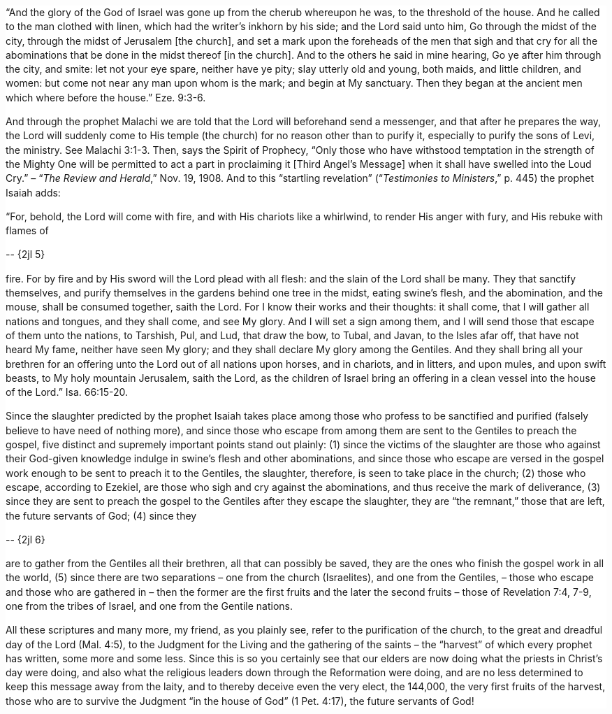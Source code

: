  “And the glory of the God of Israel was gone up from the cherub whereupon he was, to the threshold of the house. And he called to the man clothed with linen, which had the writer’s inkhorn by his side; and the Lord said unto him, Go through the midst of the city, through the midst of Jerusalem [the church], and set a mark upon the foreheads of the men that sigh and that cry for all the abominations that be done in the midst thereof [in the church]. And to the others he said in mine hearing, Go ye after him through the city, and smite: let not your eye spare, neither have ye pity; slay utterly old and young, both maids, and little children, and women: but come not near any man upon whom is the mark; and begin at My sanctuary. Then they began at the ancient men which where before the house.” Eze. 9:3-6.

 And through the prophet Malachi we are told that the Lord will beforehand send a messenger, and that after he prepares the way, the Lord will suddenly come to His temple (the church) for no reason other than to purify it, especially to purify the sons of Levi, the ministry. See Malachi 3:1-3. Then, says the Spirit of Prophecy, “Only those who have withstood temptation in the strength of the Mighty One will be permitted to act a part in proclaiming it [Third Angel’s Message] when it shall have swelled into the Loud Cry.” – “_The Review and Herald_,” Nov. 19, 1908. And to this “startling revelation” (“_Testimonies to Ministers_,” p. 445) the prophet Isaiah adds:

 “For, behold, the Lord will come with fire, and with His chariots like a whirlwind, to render His anger with fury, and His rebuke with flames of

 -- {2jl 5}   
  
  fire. For by fire and by His sword will the Lord plead with all flesh: and the slain of the Lord shall be many. They that sanctify themselves, and purify themselves in the gardens behind one tree in the midst, eating swine’s flesh, and the abomination, and the mouse, shall be consumed together, saith the Lord. For I know their works and their thoughts: it shall come, that I will gather all nations and tongues, and they shall come, and see My glory. And I will set a sign among them, and I will send those that escape of them unto the nations, to Tarshish, Pul, and Lud, that draw the bow, to Tubal, and Javan, to the Isles afar off, that have not heard My fame, neither have seen My glory; and they shall declare My glory among the Gentiles. And they shall bring all your brethren for an offering unto the Lord out of all nations upon horses, and in chariots, and in litters, and upon mules, and upon swift beasts, to My holy mountain Jerusalem, saith the Lord, as the children of Israel bring an offering in a clean vessel into the house of the Lord.” Isa. 66:15-20.

 Since the slaughter predicted by the prophet Isaiah takes place among those who profess to be sanctified and purified (falsely believe to have need of nothing more), and since those who escape from among them are sent to the Gentiles to preach the gospel, five distinct and supremely important points stand out plainly: (1) since the victims of the slaughter are those who against their God-given knowledge indulge in swine’s flesh and other abominations, and since those who escape are versed in the gospel work enough to be sent to preach it to the Gentiles, the slaughter, therefore, is seen to take place in the church; (2) those who escape, according to Ezekiel, are those who sigh and cry against the abominations, and thus receive the mark of deliverance, (3) since they are sent to preach the gospel to the Gentiles after they escape the slaughter, they are “the remnant,” those that are left, the future servants of God; (4) since they

 -- {2jl 6}   
  
  are to gather from the Gentiles all their brethren, all that can possibly be saved, they are the ones who finish the gospel work in all the world, (5) since there are two separations – one from the church (Israelites), and one from the Gentiles, – those who escape and those who are gathered in – then the former are the first fruits and the later the second fruits – those of Revelation 7:4, 7-9, one from the tribes of Israel, and one from the Gentile nations.

 All these scriptures and many more, my friend, as you plainly see, refer to the purification of the church, to the great and dreadful day of the Lord (Mal. 4:5), to the Judgment for the Living and the gathering of the saints – the “harvest” of which every prophet has written, some more and some less. Since this is so you certainly see that our elders are now doing what the priests in Christ’s day were doing, and also what the religious leaders down through the Reformation were doing, and are no less determined to keep this message away from the laity, and to thereby deceive even the very elect, the 144,000, the very first fruits of the harvest, those who are to survive the Judgment “in the house of God” (1 Pet. 4:17), the future servants of God!
